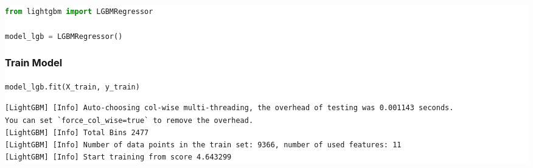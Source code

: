 
```python
from lightgbm import LGBMRegressor

model_lgb = LGBMRegressor()
```

### Train Model


```python
model_lgb.fit(X_train, y_train)
```

    [LightGBM] [Info] Auto-choosing col-wise multi-threading, the overhead of testing was 0.001143 seconds.
    You can set `force_col_wise=true` to remove the overhead.
    [LightGBM] [Info] Total Bins 2477
    [LightGBM] [Info] Number of data points in the train set: 9366, number of used features: 11
    [LightGBM] [Info] Start training from score 4.643299
    



